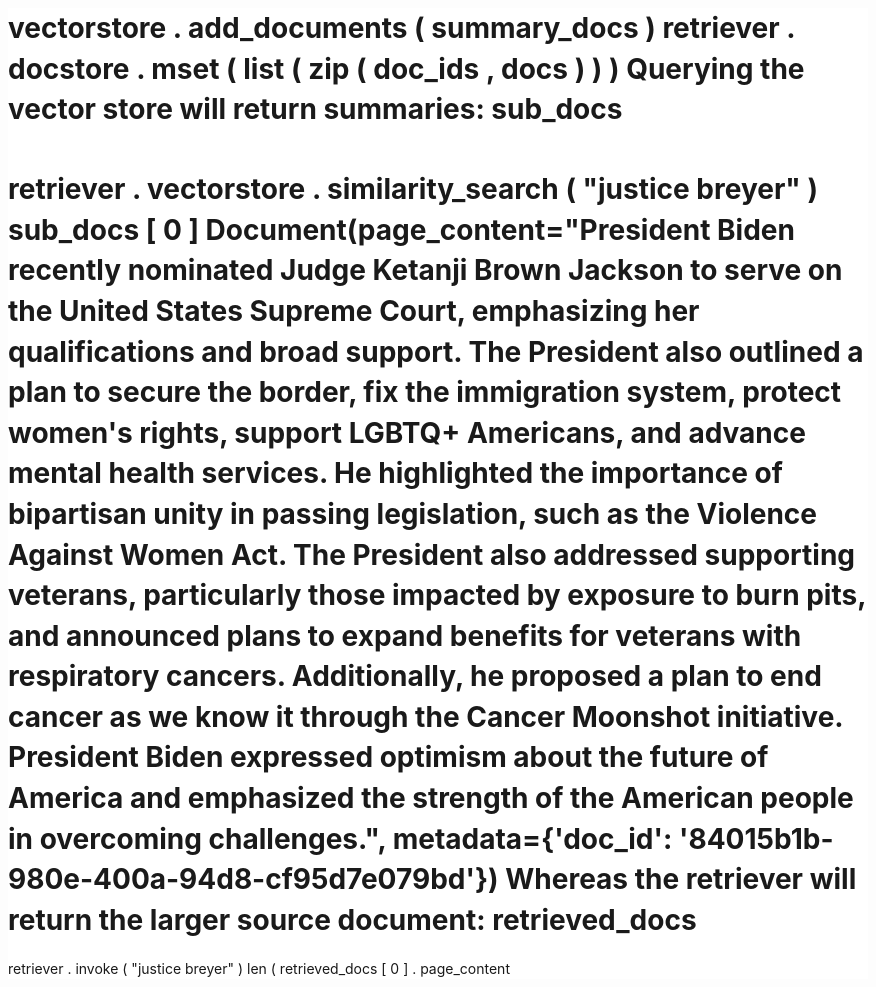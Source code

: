 vectorstore
.
add_documents
(
summary_docs
)
retriever
.
docstore
.
mset
(
list
(
zip
(
doc_ids
,
docs
)
)
)
Querying the vector store will return summaries:
sub_docs
=
retriever
.
vectorstore
.
similarity_search
(
"justice breyer"
)
sub_docs
[
0
]
Document(page_content="President Biden recently nominated Judge Ketanji Brown Jackson to serve on the United States Supreme Court, emphasizing her qualifications and broad support. The President also outlined a plan to secure the border, fix the immigration system, protect women's rights, support LGBTQ+ Americans, and advance mental health services. He highlighted the importance of bipartisan unity in passing legislation, such as the Violence Against Women Act. The President also addressed supporting veterans, particularly those impacted by exposure to burn pits, and announced plans to expand benefits for veterans with respiratory cancers. Additionally, he proposed a plan to end cancer as we know it through the Cancer Moonshot initiative. President Biden expressed optimism about the future of America and emphasized the strength of the American people in overcoming challenges.", metadata={'doc_id': '84015b1b-980e-400a-94d8-cf95d7e079bd'})
Whereas the retriever will return the larger source document:
retrieved_docs
=
retriever
.
invoke
(
"justice breyer"
)
len
(
retrieved_docs
[
0
]
.
page_content